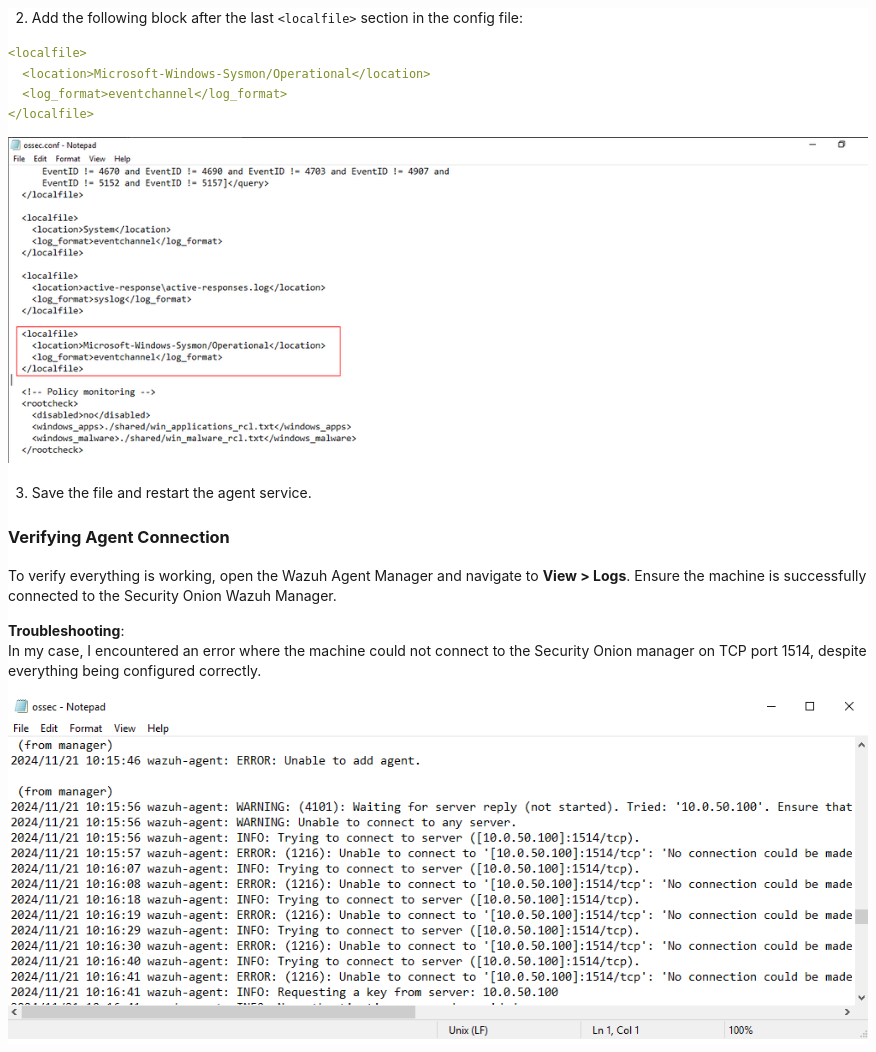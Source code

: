 2. Add the following block after the last `<localfile>` section in the config file:

  ```yaml
  <localfile>
    <location>Microsoft-Windows-Sysmon/Operational</location>
    <log_format>eventchannel</log_format>
  </localfile>
  ```

  ![Step 1](images/siem/inst/inst61.png)

3. Save the file and restart the agent service.

### Verifying Agent Connection
To verify everything is working, open the Wazuh Agent Manager and navigate to **View > Logs**. Ensure the machine is successfully connected to the Security Onion Wazuh Manager.

**Troubleshooting**:  
In my case, I encountered an error where the machine could not connect to the Security Onion manager on TCP port 1514, despite everything being configured correctly. 

![Step 1](images/siem/inst/inst67.png)
